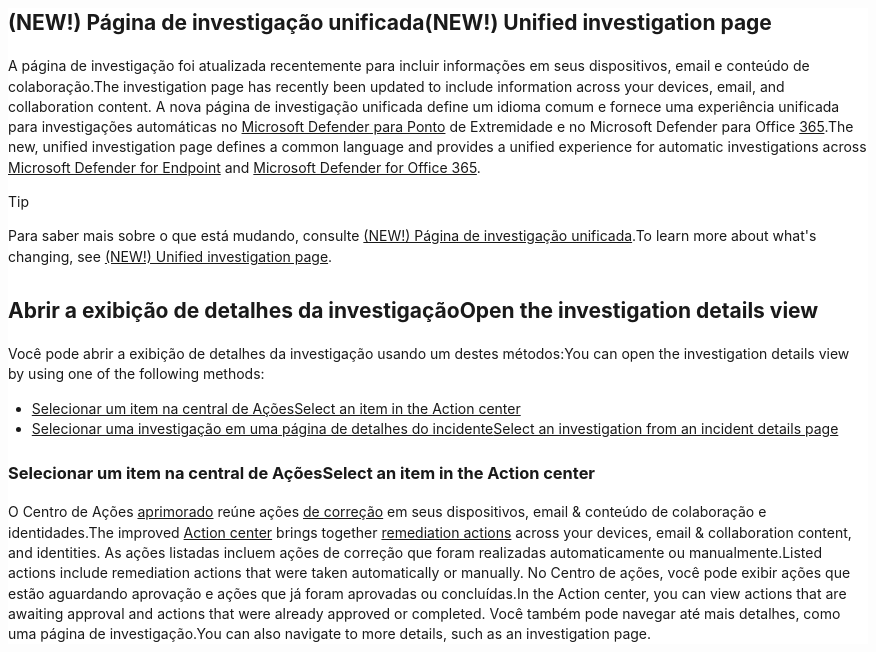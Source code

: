 ## <a name="new-unified-investigation-page"></a><span data-ttu-id="85186-110">(NEW!) Página de investigação unificada</span><span class="sxs-lookup"><span data-stu-id="85186-110">(NEW!) Unified investigation page</span></span>

<span data-ttu-id="85186-111">A página de investigação foi atualizada recentemente para incluir informações em seus dispositivos, email e conteúdo de colaboração.</span><span class="sxs-lookup"><span data-stu-id="85186-111">The investigation page has recently been updated to include information across your devices, email, and collaboration content.</span></span> <span data-ttu-id="85186-112">A nova página de investigação unificada define um idioma comum e fornece uma experiência unificada para investigações automáticas no [Microsoft Defender para Ponto](microsoft-defender-endpoint.md)  de Extremidade e no Microsoft Defender para Office [365](/microsoft-365/security/office-365-security/office-365-atp).</span><span class="sxs-lookup"><span data-stu-id="85186-112">The new, unified investigation page defines a common language and provides a unified experience for automatic investigations across [Microsoft Defender for Endpoint](microsoft-defender-endpoint.md)  and [Microsoft Defender for Office 365](/microsoft-365/security/office-365-security/office-365-atp).</span></span> 

> [!TIP]
> <span data-ttu-id="85186-113">Para saber mais sobre o que está mudando, consulte [(NEW!) Página de investigação unificada](/microsoft-365/security/mtp/mtp-autoir-results).</span><span class="sxs-lookup"><span data-stu-id="85186-113">To learn more about what's changing, see [(NEW!) Unified investigation page](/microsoft-365/security/mtp/mtp-autoir-results).</span></span>

## <a name="open-the-investigation-details-view"></a><span data-ttu-id="85186-114">Abrir a exibição de detalhes da investigação</span><span class="sxs-lookup"><span data-stu-id="85186-114">Open the investigation details view</span></span>

<span data-ttu-id="85186-115">Você pode abrir a exibição de detalhes da investigação usando um destes métodos:</span><span class="sxs-lookup"><span data-stu-id="85186-115">You can open the investigation details view by using one of the following methods:</span></span>
- [<span data-ttu-id="85186-116">Selecionar um item na central de Ações</span><span class="sxs-lookup"><span data-stu-id="85186-116">Select an item in the Action center</span></span>](#select-an-item-in-the-action-center)
- [<span data-ttu-id="85186-117">Selecionar uma investigação em uma página de detalhes do incidente</span><span class="sxs-lookup"><span data-stu-id="85186-117">Select an investigation from an incident details page</span></span>](#open-an-investigation-from-an-incident-details-page)

### <a name="select-an-item-in-the-action-center"></a><span data-ttu-id="85186-118">Selecionar um item na central de Ações</span><span class="sxs-lookup"><span data-stu-id="85186-118">Select an item in the Action center</span></span>

<span data-ttu-id="85186-119">O Centro de Ações [aprimorado](auto-investigation-action-center.md) reúne ações [de correção](manage-auto-investigation.md#remediation-actions) em seus dispositivos, email & conteúdo de colaboração e identidades.</span><span class="sxs-lookup"><span data-stu-id="85186-119">The improved [Action center](auto-investigation-action-center.md) brings together [remediation actions](manage-auto-investigation.md#remediation-actions) across your devices, email & collaboration content, and identities.</span></span> <span data-ttu-id="85186-120">As ações listadas incluem ações de correção que foram realizadas automaticamente ou manualmente.</span><span class="sxs-lookup"><span data-stu-id="85186-120">Listed actions include remediation actions that were taken automatically or manually.</span></span> <span data-ttu-id="85186-121">No Centro de ações, você pode exibir ações que estão aguardando aprovação e ações que já foram aprovadas ou concluídas.</span><span class="sxs-lookup"><span data-stu-id="85186-121">In the Action center, you can view actions that are awaiting approval and actions that were already approved or completed.</span></span> <span data-ttu-id="85186-122">Você também pode navegar até mais detalhes, como uma página de investigação.</span><span class="sxs-lookup"><span data-stu-id="85186-122">You can also navigate to more details, such as an investigation page.</span></span>
